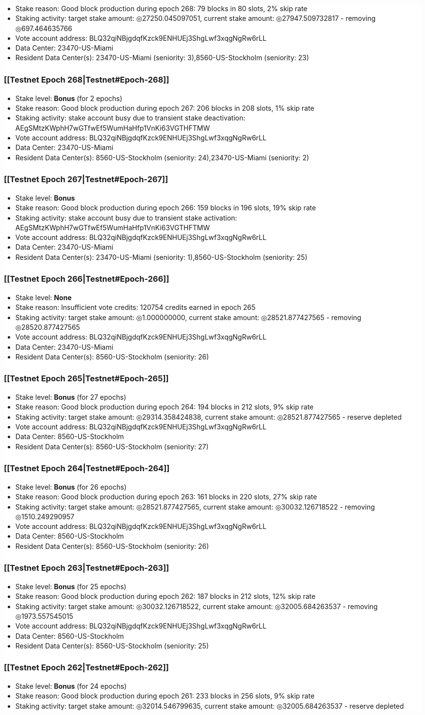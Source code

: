 * Stake reason: Good block production during epoch 268: 79 blocks in 80 slots, 2% skip rate
* Staking activity: target stake amount: ◎27250.045097051, current stake amount: ◎27947.509732817 - removing ◎697.464635766
* Vote account address: BLQ32qiNBjgdqfKzck9ENHUEj3ShgLwf3xqgNgRw6rLL
* Data Center: 23470-US-Miami
* Resident Data Center(s): 23470-US-Miami (seniority: 3),8560-US-Stockholm (seniority: 23)
### [[Testnet Epoch 268|Testnet#Epoch-268]]
* Stake level: **Bonus** (for 2 epochs)
* Stake reason: Good block production during epoch 267: 206 blocks in 208 slots, 1% skip rate
* Staking activity: stake account busy due to transient stake deactivation: AEgSMtzKWphH7wGTfwEf5WumHaHfp1VnKi63VGTHFTMW
* Vote account address: BLQ32qiNBjgdqfKzck9ENHUEj3ShgLwf3xqgNgRw6rLL
* Data Center: 23470-US-Miami
* Resident Data Center(s): 8560-US-Stockholm (seniority: 24),23470-US-Miami (seniority: 2)
### [[Testnet Epoch 267|Testnet#Epoch-267]]
* Stake level: **Bonus**
* Stake reason: Good block production during epoch 266: 159 blocks in 196 slots, 19% skip rate
* Staking activity: stake account busy due to transient stake activation: AEgSMtzKWphH7wGTfwEf5WumHaHfp1VnKi63VGTHFTMW
* Vote account address: BLQ32qiNBjgdqfKzck9ENHUEj3ShgLwf3xqgNgRw6rLL
* Data Center: 23470-US-Miami
* Resident Data Center(s): 23470-US-Miami (seniority: 1),8560-US-Stockholm (seniority: 25)
### [[Testnet Epoch 266|Testnet#Epoch-266]]
* Stake level: **None**
* Stake reason: Insufficient vote credits: 120754 credits earned in epoch 265
* Staking activity: target stake amount: ◎1.000000000, current stake amount: ◎28521.877427565 - removing ◎28520.877427565
* Vote account address: BLQ32qiNBjgdqfKzck9ENHUEj3ShgLwf3xqgNgRw6rLL
* Data Center: 23470-US-Miami
* Resident Data Center(s): 8560-US-Stockholm (seniority: 26)
### [[Testnet Epoch 265|Testnet#Epoch-265]]
* Stake level: **Bonus** (for 27 epochs)
* Stake reason: Good block production during epoch 264: 194 blocks in 212 slots, 9% skip rate
* Staking activity: target stake amount: ◎29314.358424838, current stake amount: ◎28521.877427565 - reserve depleted
* Vote account address: BLQ32qiNBjgdqfKzck9ENHUEj3ShgLwf3xqgNgRw6rLL
* Data Center: 8560-US-Stockholm
* Resident Data Center(s): 8560-US-Stockholm (seniority: 27)
### [[Testnet Epoch 264|Testnet#Epoch-264]]
* Stake level: **Bonus** (for 26 epochs)
* Stake reason: Good block production during epoch 263: 161 blocks in 220 slots, 27% skip rate
* Staking activity: target stake amount: ◎28521.877427565, current stake amount: ◎30032.126718522 - removing ◎1510.249290957
* Vote account address: BLQ32qiNBjgdqfKzck9ENHUEj3ShgLwf3xqgNgRw6rLL
* Data Center: 8560-US-Stockholm
* Resident Data Center(s): 8560-US-Stockholm (seniority: 26)
### [[Testnet Epoch 263|Testnet#Epoch-263]]
* Stake level: **Bonus** (for 25 epochs)
* Stake reason: Good block production during epoch 262: 187 blocks in 212 slots, 12% skip rate
* Staking activity: target stake amount: ◎30032.126718522, current stake amount: ◎32005.684263537 - removing ◎1973.557545015
* Vote account address: BLQ32qiNBjgdqfKzck9ENHUEj3ShgLwf3xqgNgRw6rLL
* Data Center: 8560-US-Stockholm
* Resident Data Center(s): 8560-US-Stockholm (seniority: 25)
### [[Testnet Epoch 262|Testnet#Epoch-262]]
* Stake level: **Bonus** (for 24 epochs)
* Stake reason: Good block production during epoch 261: 233 blocks in 256 slots, 9% skip rate
* Staking activity: target stake amount: ◎32014.546799635, current stake amount: ◎32005.684263537 - reserve depleted